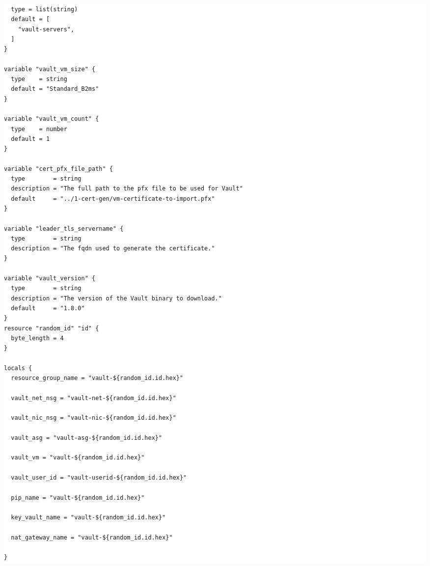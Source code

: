 ```
  type = list(string)
  default = [
    "vault-servers",
  ]
}

variable "vault_vm_size" {
  type    = string
  default = "Standard_B2ms"
}

variable "vault_vm_count" {
  type    = number
  default = 1
}

variable "cert_pfx_file_path" {
  type        = string
  description = "The full path to the pfx file to be used for Vault"
  default     = "../1-cert-gen/vm-certificate-to-import.pfx"
}

variable "leader_tls_servername" {
  type        = string
  description = "The fqdn used to generate the certificate."
}

variable "vault_version" {
  type        = string
  description = "The version of the Vault binary to download."
  default     = "1.8.0"
}
resource "random_id" "id" {
  byte_length = 4
}

locals {
  resource_group_name = "vault-${random_id.id.hex}"

  vault_net_nsg = "vault-net-${random_id.id.hex}"

  vault_nic_nsg = "vault-nic-${random_id.id.hex}"

  vault_asg = "vault-asg-${random_id.id.hex}"

  vault_vm = "vault-${random_id.id.hex}"

  vault_user_id = "vault-userid-${random_id.id.hex}"

  pip_name = "vault-${random_id.id.hex}"

  key_vault_name = "vault-${random_id.id.hex}"

  nat_gateway_name = "vault-${random_id.id.hex}"

}
```
